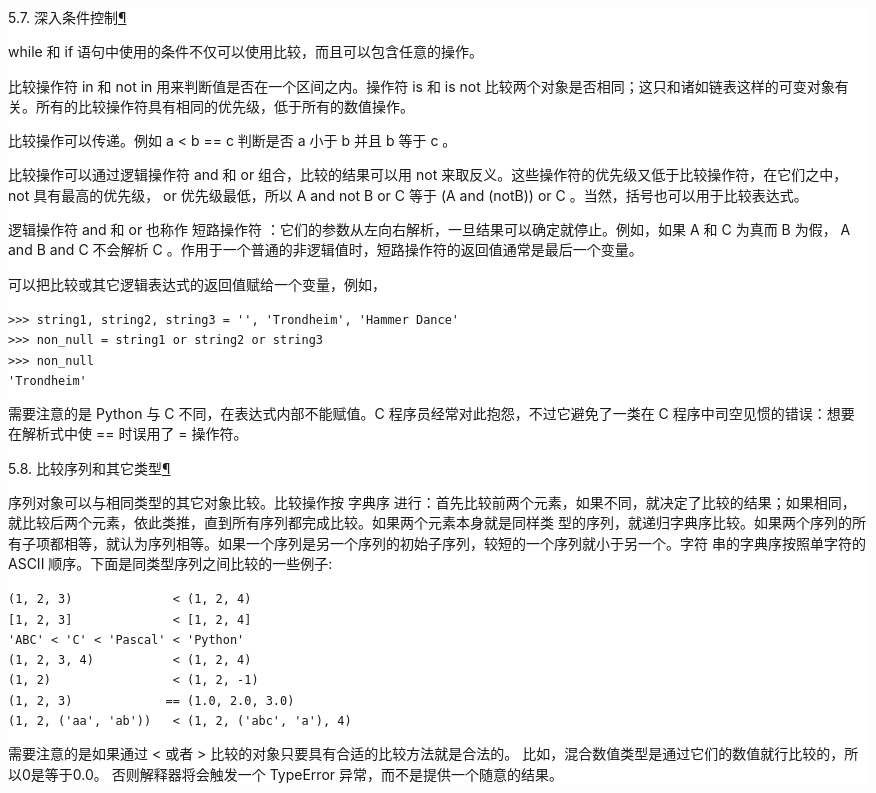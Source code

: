 







<span id="tut-conditions" ></span>
5.7. 深入条件控制[¶](#tut-conditions)

while 和 if 语句中使用的条件不仅可以使用比较，而且可以包含任意的操作。


比较操作符 in 和 not in 用来判断值是否在一个区间之内。操作符 is 和 is not 比较两个对象是否相同；这只和诸如链表这样的可变对象有关。所有的比较操作符具有相同的优先级，低于所有的数值操作。


比较操作可以传递。例如 a < b == c 判断是否 a 小于 b 并且 b 等于 c 。


比较操作可以通过逻辑操作符 and 和 or 组合，比较的结果可以用 not 来取反义。这些操作符的优先级又低于比较操作符，在它们之中，not 具有最高的优先级， or 优先级最低，所以 A and not B or C 等于 (A and (notB)) or C 。当然，括号也可以用于比较表达式。


逻辑操作符 and 和 or 也称作 短路操作符 ：它们的参数从左向右解析，一旦结果可以确定就停止。例如，如果 A 和 C 为真而 B 为假， A and B and C 不会解析 C 。作用于一个普通的非逻辑值时，短路操作符的返回值通常是最后一个变量。


可以把比较或其它逻辑表达式的返回值赋给一个变量，例如，




```
>>> string1, string2, string3 = '', 'Trondheim', 'Hammer Dance'
>>> non_null = string1 or string2 or string3
>>> non_null
'Trondheim'

```






需要注意的是 Python 与 C 不同，在表达式内部不能赋值。C 程序员经常对此抱怨，不过它避免了一类在 C 程序中司空见惯的错误：想要在解析式中使 == 时误用了 = 操作符。





<span id="tut-comparing" ></span>
5.8. 比较序列和其它类型[¶](#tut-comparing)

序列对象可以与相同类型的其它对象比较。比较操作按 字典序 进行：首先比较前两个元素，如果不同，就决定了比较的结果；如果相同，就比较后两个元素，依此类推，直到所有序列都完成比较。如果两个元素本身就是同样类 型的序列，就递归字典序比较。如果两个序列的所有子项都相等，就认为序列相等。如果一个序列是另一个序列的初始子序列，较短的一个序列就小于另一个。字符 串的字典序按照单字符的 ASCII 顺序。下面是同类型序列之间比较的一些例子:




```
(1, 2, 3)              < (1, 2, 4)
[1, 2, 3]              < [1, 2, 4]
'ABC' < 'C' < 'Pascal' < 'Python'
(1, 2, 3, 4)           < (1, 2, 4)
(1, 2)                 < (1, 2, -1)
(1, 2, 3)             == (1.0, 2.0, 3.0)
(1, 2, ('aa', 'ab'))   < (1, 2, ('abc', 'a'), 4)

```






需要注意的是如果通过 < 或者 > 比较的对象只要具有合适的比较方法就是合法的。 比如，混合数值类型是通过它们的数值就行比较的，所以0是等于0.0。 否则解释器将会触发一个 TypeError 异常，而不是提供一个随意的结果。





